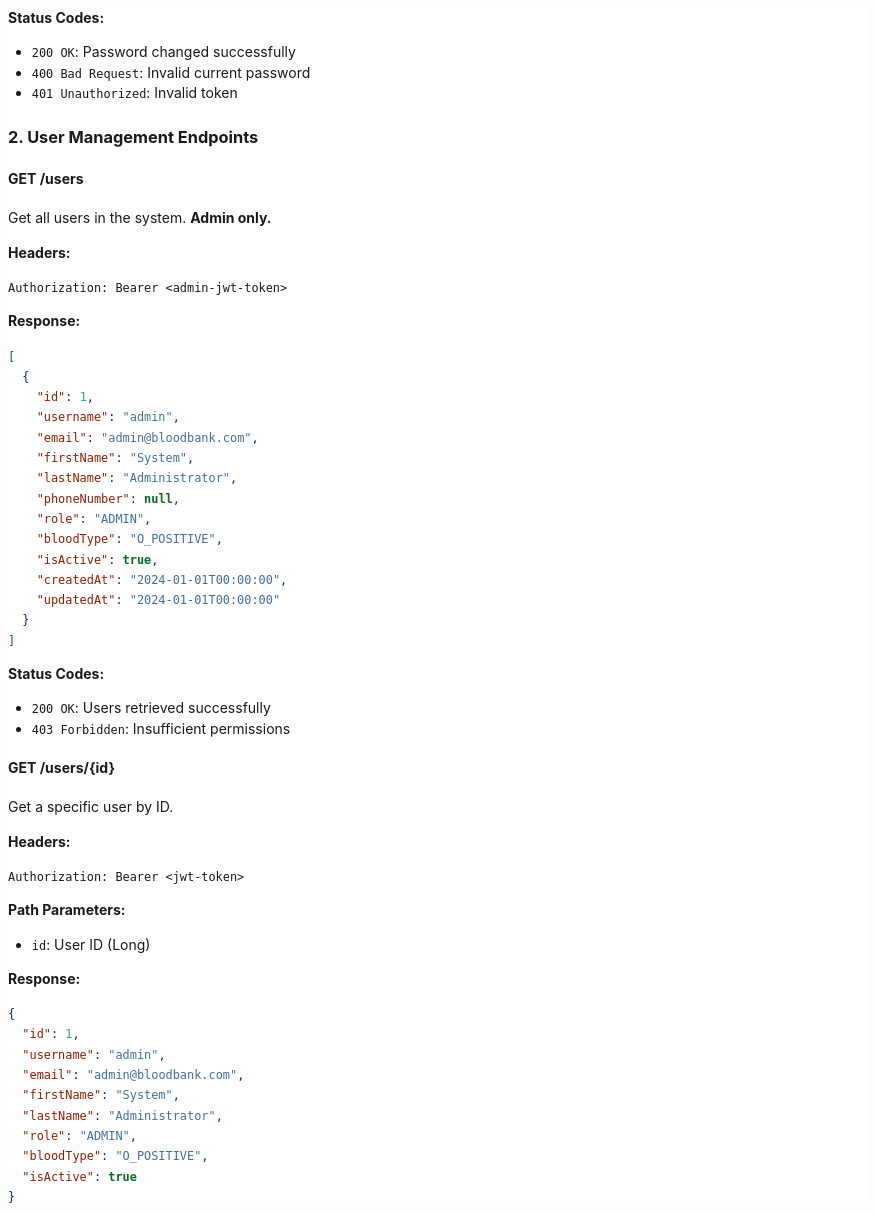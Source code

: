 **Status Codes:**
- `200 OK`: Password changed successfully
- `400 Bad Request`: Invalid current password
- `401 Unauthorized`: Invalid token

### 2. User Management Endpoints

#### GET /users
Get all users in the system. **Admin only.**

**Headers:**
```
Authorization: Bearer <admin-jwt-token>
```

**Response:**
```json
[
  {
    "id": 1,
    "username": "admin",
    "email": "admin@bloodbank.com",
    "firstName": "System",
    "lastName": "Administrator",
    "phoneNumber": null,
    "role": "ADMIN",
    "bloodType": "O_POSITIVE",
    "isActive": true,
    "createdAt": "2024-01-01T00:00:00",
    "updatedAt": "2024-01-01T00:00:00"
  }
]
```

**Status Codes:**
- `200 OK`: Users retrieved successfully
- `403 Forbidden`: Insufficient permissions

#### GET /users/{id}
Get a specific user by ID.

**Headers:**
```
Authorization: Bearer <jwt-token>
```

**Path Parameters:**
- `id`: User ID (Long)

**Response:**
```json
{
  "id": 1,
  "username": "admin",
  "email": "admin@bloodbank.com",
  "firstName": "System",
  "lastName": "Administrator",
  "role": "ADMIN",
  "bloodType": "O_POSITIVE",
  "isActive": true
}
```
